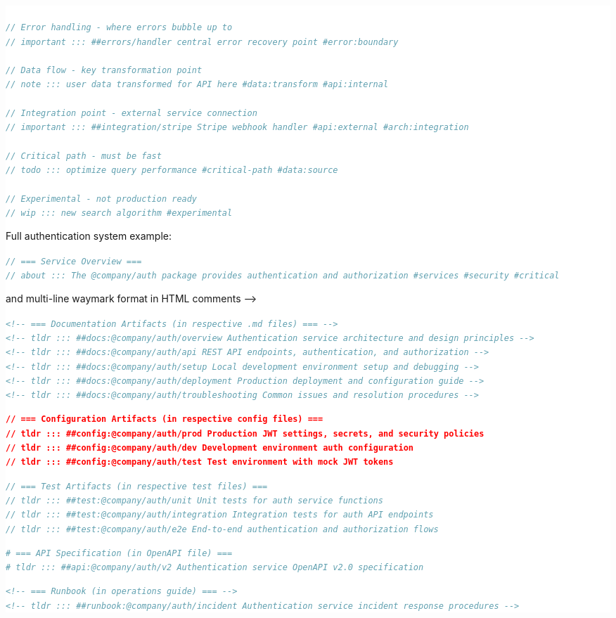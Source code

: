 ```javascript

// Error handling - where errors bubble up to
// important ::: ##errors/handler central error recovery point #error:boundary

// Data flow - key transformation point
// note ::: user data transformed for API here #data:transform #api:internal

// Integration point - external service connection
// important ::: ##integration/stripe Stripe webhook handler #api:external #arch:integration

// Critical path - must be fast
// todo ::: optimize query performance #critical-path #data:source

// Experimental - not production ready
// wip ::: new search algorithm #experimental
```

Full authentication system example:

```javascript
// === Service Overview ===
// about ::: The @company/auth package provides authentication and authorization #services #security #critical
```

 and multi-line waymark format in HTML comments -->
```markdown
<!-- === Documentation Artifacts (in respective .md files) === -->
<!-- tldr ::: ##docs:@company/auth/overview Authentication service architecture and design principles -->
<!-- tldr ::: ##docs:@company/auth/api REST API endpoints, authentication, and authorization -->
<!-- tldr ::: ##docs:@company/auth/setup Local development environment setup and debugging -->
<!-- tldr ::: ##docs:@company/auth/deployment Production deployment and configuration guide -->
<!-- tldr ::: ##docs:@company/auth/troubleshooting Common issues and resolution procedures -->
```

```json
// === Configuration Artifacts (in respective config files) ===
// tldr ::: ##config:@company/auth/prod Production JWT settings, secrets, and security policies
// tldr ::: ##config:@company/auth/dev Development environment auth configuration
// tldr ::: ##config:@company/auth/test Test environment with mock JWT tokens
```

```javascript
// === Test Artifacts (in respective test files) ===
// tldr ::: ##test:@company/auth/unit Unit tests for auth service functions
// tldr ::: ##test:@company/auth/integration Integration tests for auth API endpoints
// tldr ::: ##test:@company/auth/e2e End-to-end authentication and authorization flows
```

```yaml
# === API Specification (in OpenAPI file) ===
# tldr ::: ##api:@company/auth/v2 Authentication service OpenAPI v2.0 specification
```

```markdown
<!-- === Runbook (in operations guide) === -->
<!-- tldr ::: ##runbook:@company/auth/incident Authentication service incident response procedures -->
```
